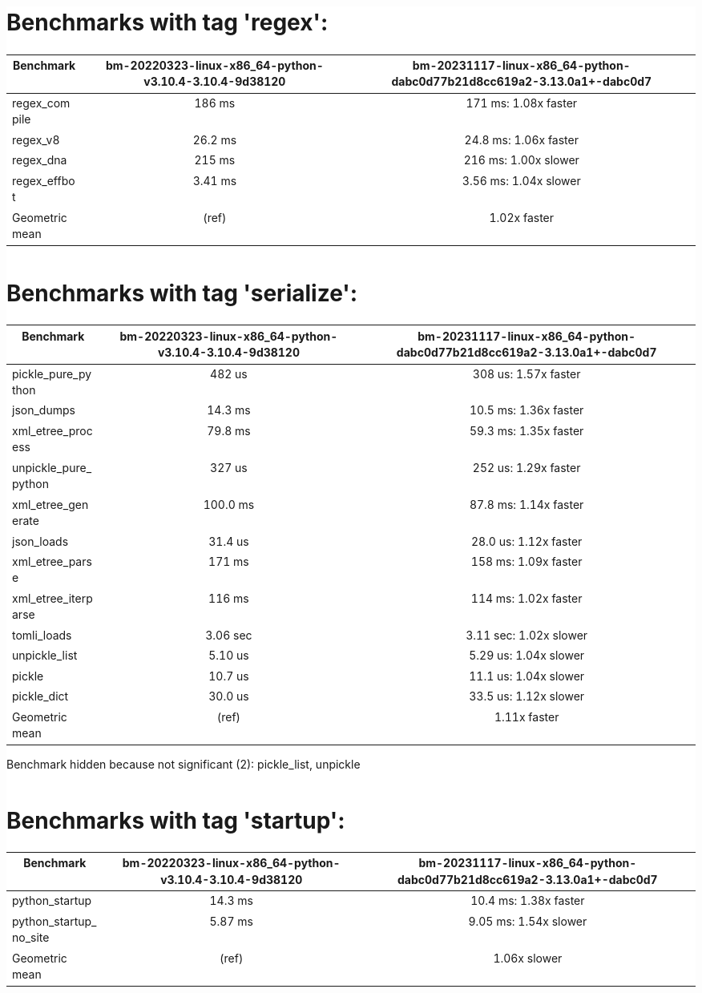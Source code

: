 Benchmarks with tag 'regex':
============================

| Benchmark      | bm-20220323-linux-x86_64-python-v3.10.4-3.10.4-9d38120 | bm-20231117-linux-x86_64-python-dabc0d77b21d8cc619a2-3.13.0a1+-dabc0d7 |
|----------------|:------------------------------------------------------:|:----------------------------------------------------------------------:|
| regex_compile  | 186 ms                                                 | 171 ms: 1.08x faster                                                   |
| regex_v8       | 26.2 ms                                                | 24.8 ms: 1.06x faster                                                  |
| regex_dna      | 215 ms                                                 | 216 ms: 1.00x slower                                                   |
| regex_effbot   | 3.41 ms                                                | 3.56 ms: 1.04x slower                                                  |
| Geometric mean | (ref)                                                  | 1.02x faster                                                           |

Benchmarks with tag 'serialize':
================================

| Benchmark            | bm-20220323-linux-x86_64-python-v3.10.4-3.10.4-9d38120 | bm-20231117-linux-x86_64-python-dabc0d77b21d8cc619a2-3.13.0a1+-dabc0d7 |
|----------------------|:------------------------------------------------------:|:----------------------------------------------------------------------:|
| pickle_pure_python   | 482 us                                                 | 308 us: 1.57x faster                                                   |
| json_dumps           | 14.3 ms                                                | 10.5 ms: 1.36x faster                                                  |
| xml_etree_process    | 79.8 ms                                                | 59.3 ms: 1.35x faster                                                  |
| unpickle_pure_python | 327 us                                                 | 252 us: 1.29x faster                                                   |
| xml_etree_generate   | 100.0 ms                                               | 87.8 ms: 1.14x faster                                                  |
| json_loads           | 31.4 us                                                | 28.0 us: 1.12x faster                                                  |
| xml_etree_parse      | 171 ms                                                 | 158 ms: 1.09x faster                                                   |
| xml_etree_iterparse  | 116 ms                                                 | 114 ms: 1.02x faster                                                   |
| tomli_loads          | 3.06 sec                                               | 3.11 sec: 1.02x slower                                                 |
| unpickle_list        | 5.10 us                                                | 5.29 us: 1.04x slower                                                  |
| pickle               | 10.7 us                                                | 11.1 us: 1.04x slower                                                  |
| pickle_dict          | 30.0 us                                                | 33.5 us: 1.12x slower                                                  |
| Geometric mean       | (ref)                                                  | 1.11x faster                                                           |

Benchmark hidden because not significant (2): pickle_list, unpickle

Benchmarks with tag 'startup':
==============================

| Benchmark              | bm-20220323-linux-x86_64-python-v3.10.4-3.10.4-9d38120 | bm-20231117-linux-x86_64-python-dabc0d77b21d8cc619a2-3.13.0a1+-dabc0d7 |
|------------------------|:------------------------------------------------------:|:----------------------------------------------------------------------:|
| python_startup         | 14.3 ms                                                | 10.4 ms: 1.38x faster                                                  |
| python_startup_no_site | 5.87 ms                                                | 9.05 ms: 1.54x slower                                                  |
| Geometric mean         | (ref)                                                  | 1.06x slower                                                           |
